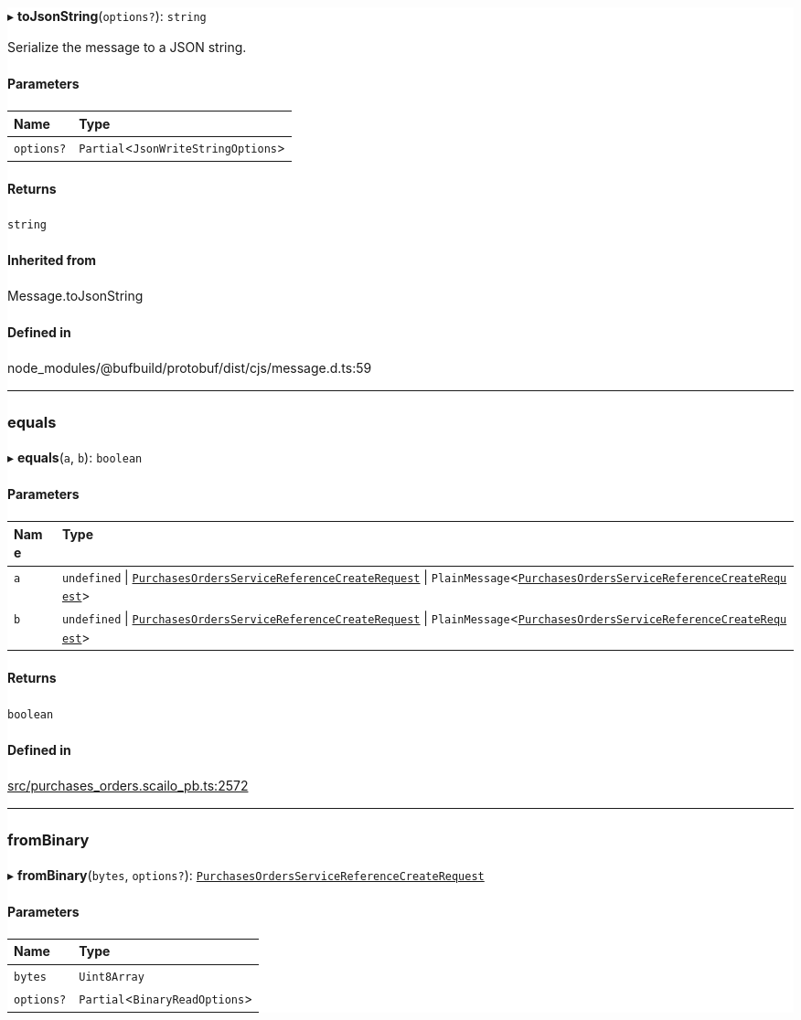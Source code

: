 ▸ **toJsonString**(`options?`): `string`

Serialize the message to a JSON string.

#### Parameters

| Name | Type |
| :------ | :------ |
| `options?` | `Partial`\<`JsonWriteStringOptions`\> |

#### Returns

`string`

#### Inherited from

Message.toJsonString

#### Defined in

node_modules/@bufbuild/protobuf/dist/cjs/message.d.ts:59

___

### equals

▸ **equals**(`a`, `b`): `boolean`

#### Parameters

| Name | Type |
| :------ | :------ |
| `a` | `undefined` \| [`PurchasesOrdersServiceReferenceCreateRequest`](PurchasesOrdersServiceReferenceCreateRequest.md) \| `PlainMessage`\<[`PurchasesOrdersServiceReferenceCreateRequest`](PurchasesOrdersServiceReferenceCreateRequest.md)\> |
| `b` | `undefined` \| [`PurchasesOrdersServiceReferenceCreateRequest`](PurchasesOrdersServiceReferenceCreateRequest.md) \| `PlainMessage`\<[`PurchasesOrdersServiceReferenceCreateRequest`](PurchasesOrdersServiceReferenceCreateRequest.md)\> |

#### Returns

`boolean`

#### Defined in

[src/purchases_orders.scailo_pb.ts:2572](https://github.com/scailo/ts-sdk/blob/c10a36b57201dfa5903d4b53efa1e62aa6208936/src/purchases_orders.scailo_pb.ts#L2572)

___

### fromBinary

▸ **fromBinary**(`bytes`, `options?`): [`PurchasesOrdersServiceReferenceCreateRequest`](PurchasesOrdersServiceReferenceCreateRequest.md)

#### Parameters

| Name | Type |
| :------ | :------ |
| `bytes` | `Uint8Array` |
| `options?` | `Partial`\<`BinaryReadOptions`\> |
